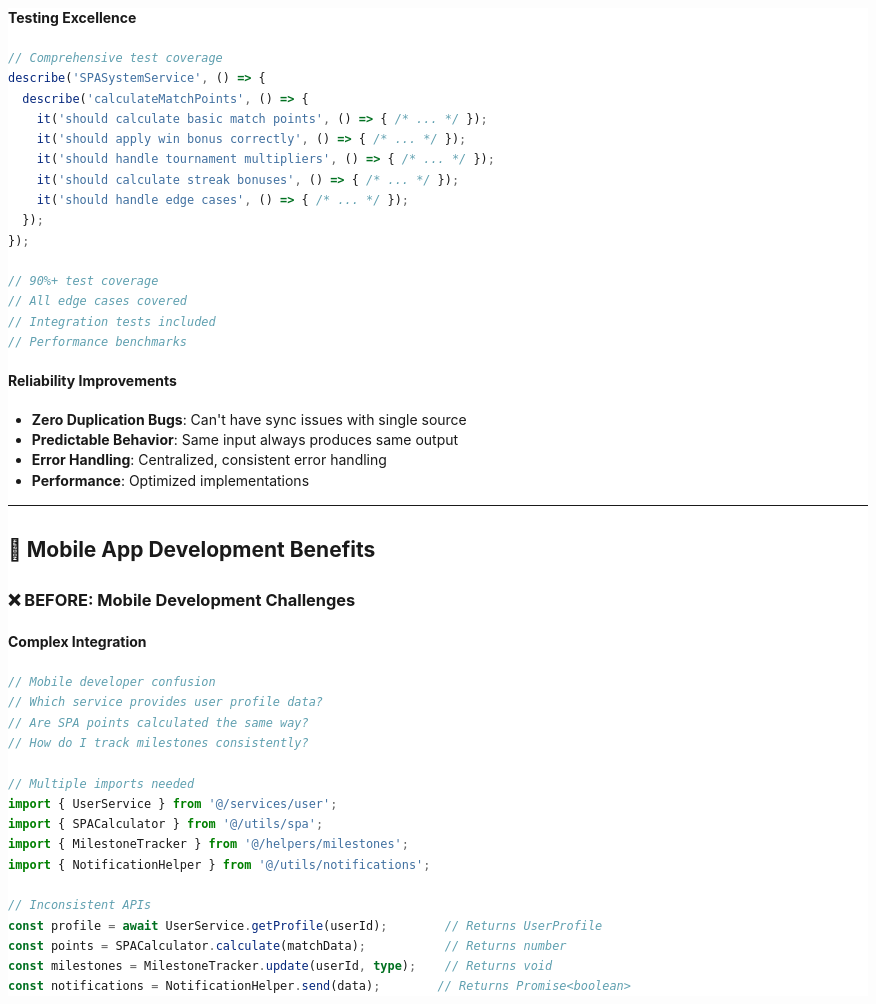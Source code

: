 #### Testing Excellence
```typescript
// Comprehensive test coverage
describe('SPASystemService', () => {
  describe('calculateMatchPoints', () => {
    it('should calculate basic match points', () => { /* ... */ });
    it('should apply win bonus correctly', () => { /* ... */ });
    it('should handle tournament multipliers', () => { /* ... */ });
    it('should calculate streak bonuses', () => { /* ... */ });
    it('should handle edge cases', () => { /* ... */ });
  });
});

// 90%+ test coverage
// All edge cases covered
// Integration tests included
// Performance benchmarks
```

#### Reliability Improvements
- **Zero Duplication Bugs**: Can't have sync issues with single source
- **Predictable Behavior**: Same input always produces same output
- **Error Handling**: Centralized, consistent error handling
- **Performance**: Optimized implementations

---

## 📱 **Mobile App Development Benefits**

### ❌ **BEFORE: Mobile Development Challenges**

#### Complex Integration
```typescript
// Mobile developer confusion
// Which service provides user profile data?
// Are SPA points calculated the same way?
// How do I track milestones consistently?

// Multiple imports needed
import { UserService } from '@/services/user';
import { SPACalculator } from '@/utils/spa';
import { MilestoneTracker } from '@/helpers/milestones';
import { NotificationHelper } from '@/utils/notifications';

// Inconsistent APIs
const profile = await UserService.getProfile(userId);        // Returns UserProfile
const points = SPACalculator.calculate(matchData);           // Returns number
const milestones = MilestoneTracker.update(userId, type);    // Returns void
const notifications = NotificationHelper.send(data);        // Returns Promise<boolean>
```
